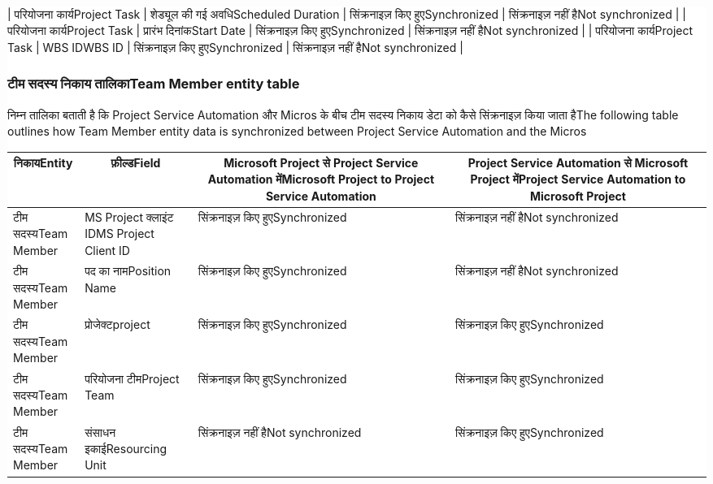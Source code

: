 | <span data-ttu-id="77c8e-242">परियोजना कार्य</span><span class="sxs-lookup"><span data-stu-id="77c8e-242">Project Task</span></span> | <span data-ttu-id="77c8e-243">शेड्यूल की गई अवधि</span><span class="sxs-lookup"><span data-stu-id="77c8e-243">Scheduled Duration</span></span> | <span data-ttu-id="77c8e-244">सिंक्रनाइज़ किए हुए</span><span class="sxs-lookup"><span data-stu-id="77c8e-244">Synchronized</span></span> | <span data-ttu-id="77c8e-245">सिंक्रनाइज़ नहीं है</span><span class="sxs-lookup"><span data-stu-id="77c8e-245">Not synchronized</span></span> |
| <span data-ttu-id="77c8e-246">परियोजना कार्य</span><span class="sxs-lookup"><span data-stu-id="77c8e-246">Project Task</span></span> | <span data-ttu-id="77c8e-247">प्रारंभ दिनांक</span><span class="sxs-lookup"><span data-stu-id="77c8e-247">Start Date</span></span> | <span data-ttu-id="77c8e-248">सिंक्रनाइज़ किए हुए</span><span class="sxs-lookup"><span data-stu-id="77c8e-248">Synchronized</span></span> | <span data-ttu-id="77c8e-249">सिंक्रनाइज़ नहीं है</span><span class="sxs-lookup"><span data-stu-id="77c8e-249">Not synchronized</span></span> |
| <span data-ttu-id="77c8e-250">परियोजना कार्य</span><span class="sxs-lookup"><span data-stu-id="77c8e-250">Project Task</span></span> | <span data-ttu-id="77c8e-251">WBS ID</span><span class="sxs-lookup"><span data-stu-id="77c8e-251">WBS ID</span></span> | <span data-ttu-id="77c8e-252">सिंक्रनाइज़ किए हुए</span><span class="sxs-lookup"><span data-stu-id="77c8e-252">Synchronized</span></span> | <span data-ttu-id="77c8e-253">सिंक्रनाइज़ नहीं है</span><span class="sxs-lookup"><span data-stu-id="77c8e-253">Not synchronized</span></span> |

### <a name="team-member-entity-table"></a><span data-ttu-id="77c8e-254">टीम सदस्य निकाय तालिका</span><span class="sxs-lookup"><span data-stu-id="77c8e-254">Team Member entity table</span></span>
<span data-ttu-id="77c8e-255">निम्न तालिका बताती है कि Project Service Automation और Micros के बीच टीम सदस्य निकाय डेटा को कैसे सिंक्रनाइज़ किया जाता है</span><span class="sxs-lookup"><span data-stu-id="77c8e-255">The following table outlines how Team Member entity data is synchronized between Project Service Automation and the Micros</span></span>

| <span data-ttu-id="77c8e-256">**निकाय**</span><span class="sxs-lookup"><span data-stu-id="77c8e-256">**Entity**</span></span> | <span data-ttu-id="77c8e-257">**फ़ील्ड**</span><span class="sxs-lookup"><span data-stu-id="77c8e-257">**Field**</span></span> | <span data-ttu-id="77c8e-258">**Microsoft Project से Project Service Automation में**</span><span class="sxs-lookup"><span data-stu-id="77c8e-258">**Microsoft Project to Project Service Automation**</span></span> | <span data-ttu-id="77c8e-259">**Project Service Automation से Microsoft Project में**</span><span class="sxs-lookup"><span data-stu-id="77c8e-259">**Project Service Automation to Microsoft Project**</span></span> |
| --- | --- | --- | --- |
| <span data-ttu-id="77c8e-260">टीम सदस्य</span><span class="sxs-lookup"><span data-stu-id="77c8e-260">Team Member</span></span> | <span data-ttu-id="77c8e-261">MS Project क्लाइंट ID</span><span class="sxs-lookup"><span data-stu-id="77c8e-261">MS Project Client ID</span></span> | <span data-ttu-id="77c8e-262">सिंक्रनाइज़ किए हुए</span><span class="sxs-lookup"><span data-stu-id="77c8e-262">Synchronized</span></span> | <span data-ttu-id="77c8e-263">सिंक्रनाइज़ नहीं है</span><span class="sxs-lookup"><span data-stu-id="77c8e-263">Not synchronized</span></span> |
| <span data-ttu-id="77c8e-264">टीम सदस्य</span><span class="sxs-lookup"><span data-stu-id="77c8e-264">Team Member</span></span> | <span data-ttu-id="77c8e-265">पद का नाम</span><span class="sxs-lookup"><span data-stu-id="77c8e-265">Position Name</span></span> | <span data-ttu-id="77c8e-266">सिंक्रनाइज़ किए हुए</span><span class="sxs-lookup"><span data-stu-id="77c8e-266">Synchronized</span></span> | <span data-ttu-id="77c8e-267">सिंक्रनाइज़ नहीं है</span><span class="sxs-lookup"><span data-stu-id="77c8e-267">Not synchronized</span></span> |
| <span data-ttu-id="77c8e-268">टीम सदस्य</span><span class="sxs-lookup"><span data-stu-id="77c8e-268">Team Member</span></span> | <span data-ttu-id="77c8e-269">प्रोजेक्ट</span><span class="sxs-lookup"><span data-stu-id="77c8e-269">project</span></span> | <span data-ttu-id="77c8e-270">सिंक्रनाइज़ किए हुए</span><span class="sxs-lookup"><span data-stu-id="77c8e-270">Synchronized</span></span> | <span data-ttu-id="77c8e-271">सिंक्रनाइज़ किए हुए</span><span class="sxs-lookup"><span data-stu-id="77c8e-271">Synchronized</span></span> |
| <span data-ttu-id="77c8e-272">टीम सदस्य</span><span class="sxs-lookup"><span data-stu-id="77c8e-272">Team Member</span></span> | <span data-ttu-id="77c8e-273">परियोजना टीम</span><span class="sxs-lookup"><span data-stu-id="77c8e-273">Project Team</span></span> | <span data-ttu-id="77c8e-274">सिंक्रनाइज़ किए हुए</span><span class="sxs-lookup"><span data-stu-id="77c8e-274">Synchronized</span></span> | <span data-ttu-id="77c8e-275">सिंक्रनाइज़ किए हुए</span><span class="sxs-lookup"><span data-stu-id="77c8e-275">Synchronized</span></span> |
| <span data-ttu-id="77c8e-276">टीम सदस्य</span><span class="sxs-lookup"><span data-stu-id="77c8e-276">Team Member</span></span> | <span data-ttu-id="77c8e-277">संसाधन इकाई</span><span class="sxs-lookup"><span data-stu-id="77c8e-277">Resourcing Unit</span></span> | <span data-ttu-id="77c8e-278">सिंक्रनाइज़ नहीं है</span><span class="sxs-lookup"><span data-stu-id="77c8e-278">Not synchronized</span></span> | <span data-ttu-id="77c8e-279">सिंक्रनाइज़ किए हुए</span><span class="sxs-lookup"><span data-stu-id="77c8e-279">Synchronized</span></span> |